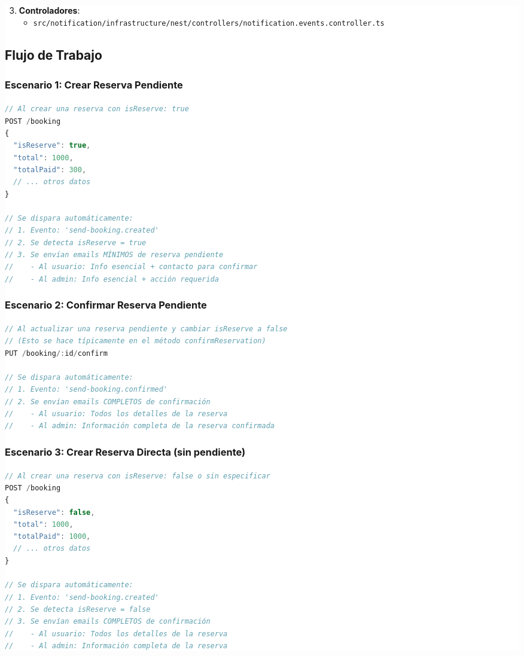 3. **Controladores**:
   - `src/notification/infrastructure/nest/controllers/notification.events.controller.ts`

## Flujo de Trabajo

### Escenario 1: Crear Reserva Pendiente
```typescript
// Al crear una reserva con isReserve: true
POST /booking
{
  "isReserve": true,
  "total": 1000,
  "totalPaid": 300,
  // ... otros datos
}

// Se dispara automáticamente:
// 1. Evento: 'send-booking.created'
// 2. Se detecta isReserve = true
// 3. Se envían emails MÍNIMOS de reserva pendiente
//    - Al usuario: Info esencial + contacto para confirmar
//    - Al admin: Info esencial + acción requerida
```

### Escenario 2: Confirmar Reserva Pendiente
```typescript
// Al actualizar una reserva pendiente y cambiar isReserve a false
// (Esto se hace típicamente en el método confirmReservation)
PUT /booking/:id/confirm

// Se dispara automáticamente:
// 1. Evento: 'send-booking.confirmed'
// 2. Se envían emails COMPLETOS de confirmación
//    - Al usuario: Todos los detalles de la reserva
//    - Al admin: Información completa de la reserva confirmada
```

### Escenario 3: Crear Reserva Directa (sin pendiente)
```typescript
// Al crear una reserva con isReserve: false o sin especificar
POST /booking
{
  "isReserve": false,
  "total": 1000,
  "totalPaid": 1000,
  // ... otros datos
}

// Se dispara automáticamente:
// 1. Evento: 'send-booking.created'
// 2. Se detecta isReserve = false
// 3. Se envían emails COMPLETOS de confirmación
//    - Al usuario: Todos los detalles de la reserva
//    - Al admin: Información completa de la reserva
```
